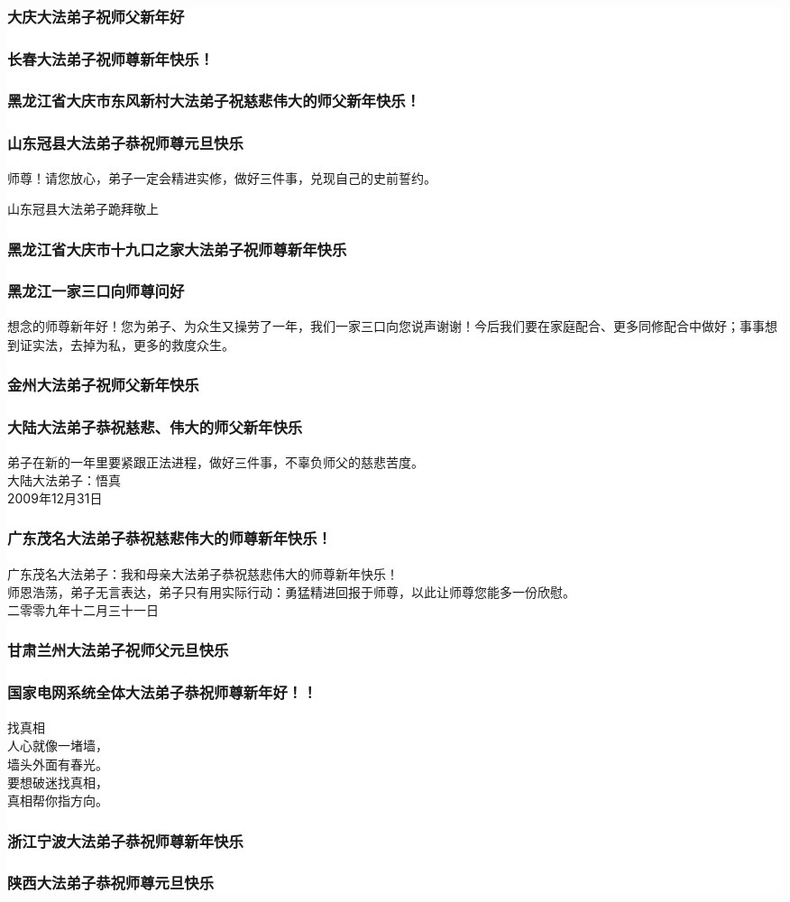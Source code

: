<h3><a name="101101655-31"></a>大庆大法弟子祝师父新年好</h3>
</p>
<p><center></p>
</p>
<p> </center></p>
<h3><a name="101101655-32"></a>长春大法弟子祝师尊新年快乐！</h3>
</p>
<p><center></p>
</p>
<p> </center></p>
<h3><a name="101101655-33"></a>黑龙江省大庆市东风新村大法弟子祝慈悲伟大的师父新年快乐！</h3>
</p>
<h3><a name="101101655-34"></a>山东冠县大法弟子恭祝师尊元旦快乐</h3>
</p>
<p><center></p>
</p>
<p> </center></p>
<p>师尊！请您放心，弟子一定会精进实修，做好三件事，兑现自己的史前誓约。</p>
<p>山东冠县大法弟子跪拜敬上</p>
</p>
<h3><a name="101101655-35"></a>黑龙江省大庆市十九口之家大法弟子祝师尊新年快乐</h3>
</p>
<h3><a name="101101655-36"></a>黑龙江一家三口向师尊问好</h3>
<p>想念的师尊新年好！您为弟子、为众生又操劳了一年，我们一家三口向您说声谢谢！今后我们要在家庭配合、更多同修配合中做好；事事想到证实法，去掉为私，更多的救度众生。</p>
</p>
<h3><a name="101101655-37"></a>金州大法弟子祝师父新年快乐</h3>
</p>
<p><center></p>
</p>
<p> </center></p>
<h3><a name="101101655-38"></a>大陆大法弟子恭祝慈悲、伟大的师父新年快乐</h3>
</p>
<p><center></p>
</p>
<p> </center></p>
<p>弟子在新的一年里要紧跟正法进程，做好三件事，不辜负师父的慈悲苦度。<br />大陆大法弟子：悟真<br />2009年12月31日</p>
</p>
<h3><a name="101101655-39"></a>广东茂名大法弟子恭祝慈悲伟大的师尊新年快乐！</h3>
</p>
<p><center></p>
</p>
<p> </center></p>
<p>广东茂名大法弟子：我和母亲大法弟子恭祝慈悲伟大的师尊新年快乐！<br />师恩浩荡，弟子无言表达，弟子只有用实际行动：勇猛精进回报于师尊，以此让师尊您能多一份欣慰。<br />二零零九年十二月三十一日</p>
</p>
<h3><a name="101101655-40"></a>甘肃兰州大法弟子祝师父元旦快乐</h3>
</p>
<p><center></p>
</p>
<p> </center></p>
<h3><a name="101101655-41"></a>国家电网系统全体大法弟子恭祝师尊新年好！！</h3>
</p>
<p><center></p>
</p>
<p> </center></p>
<p>找真相<br />人心就像一堵墙，<br />墙头外面有春光。<br />要想破迷找真相，<br />真相帮你指方向。</p>
</p>
<h3><a name="101101655-42"></a>浙江宁波大法弟子恭祝师尊新年快乐</h3>
</p>
<h3><a name="101101655-43"></a>陕西大法弟子恭祝师尊元旦快乐</h3>
</p>
<p><center></p>
</p>
<p> </center></p>
